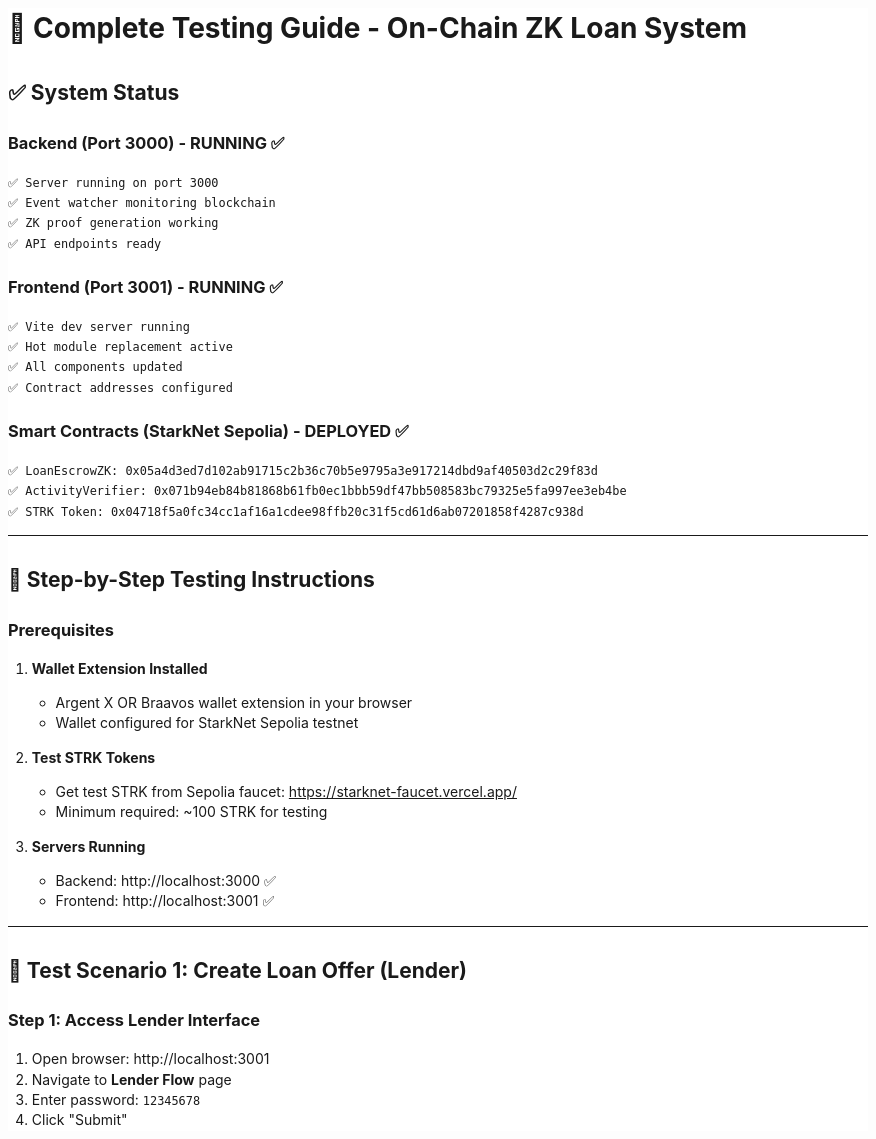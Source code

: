 # 🎯 Complete Testing Guide - On-Chain ZK Loan System

## ✅ System Status

### Backend (Port 3000) - RUNNING ✅
```
✅ Server running on port 3000
✅ Event watcher monitoring blockchain
✅ ZK proof generation working
✅ API endpoints ready
```

### Frontend (Port 3001) - RUNNING ✅
```
✅ Vite dev server running
✅ Hot module replacement active
✅ All components updated
✅ Contract addresses configured
```

### Smart Contracts (StarkNet Sepolia) - DEPLOYED ✅
```
✅ LoanEscrowZK: 0x05a4d3ed7d102ab91715c2b36c70b5e9795a3e917214dbd9af40503d2c29f83d
✅ ActivityVerifier: 0x071b94eb84b81868b61fb0ec1bbb59df47bb508583bc79325e5fa997ee3eb4be
✅ STRK Token: 0x04718f5a0fc34cc1af16a1cdee98ffb20c31f5cd61d6ab07201858f4287c938d
```

---

## 🧪 Step-by-Step Testing Instructions

### Prerequisites
1. **Wallet Extension Installed**
   - Argent X OR Braavos wallet extension in your browser
   - Wallet configured for StarkNet Sepolia testnet
   
2. **Test STRK Tokens**
   - Get test STRK from Sepolia faucet: https://starknet-faucet.vercel.app/
   - Minimum required: ~100 STRK for testing

3. **Servers Running**
   - Backend: http://localhost:3000 ✅
   - Frontend: http://localhost:3001 ✅

---

## 📝 Test Scenario 1: Create Loan Offer (Lender)

### Step 1: Access Lender Interface
1. Open browser: http://localhost:3001
2. Navigate to **Lender Flow** page
3. Enter password: `12345678`
4. Click "Submit"
